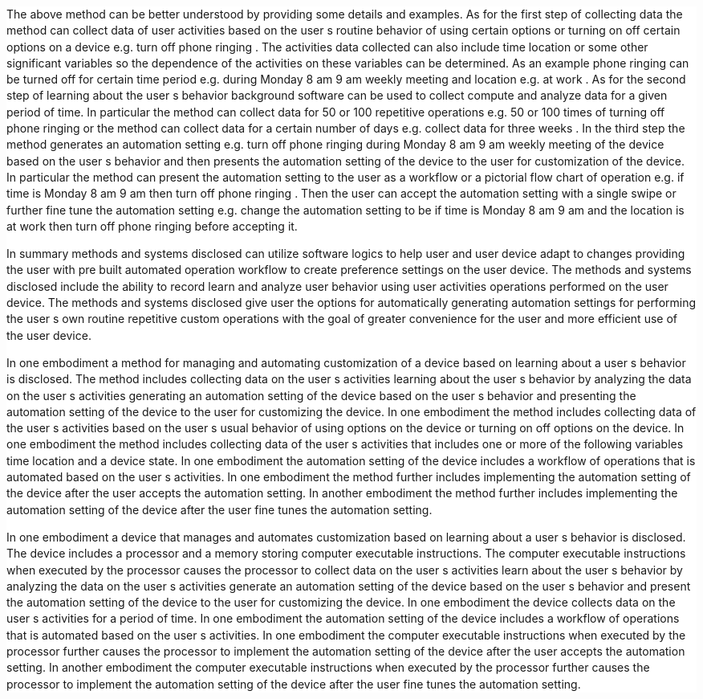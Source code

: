 The above method can be better understood by providing some details and examples. As for the first step of collecting data the method can collect data of user activities based on the user s routine behavior of using certain options or turning on off certain options on a device e.g. turn off phone ringing . The activities data collected can also include time location or some other significant variables so the dependence of the activities on these variables can be determined. As an example phone ringing can be turned off for certain time period e.g. during Monday 8 am 9 am weekly meeting and location e.g. at work . As for the second step of learning about the user s behavior background software can be used to collect compute and analyze data for a given period of time. In particular the method can collect data for 50 or 100 repetitive operations e.g. 50 or 100 times of turning off phone ringing or the method can collect data for a certain number of days e.g. collect data for three weeks . In the third step the method generates an automation setting e.g. turn off phone ringing during Monday 8 am 9 am weekly meeting of the device based on the user s behavior and then presents the automation setting of the device to the user for customization of the device. In particular the method can present the automation setting to the user as a workflow or a pictorial flow chart of operation e.g. if time is Monday 8 am 9 am then turn off phone ringing . Then the user can accept the automation setting with a single swipe or further fine tune the automation setting e.g. change the automation setting to be if time is Monday 8 am 9 am and the location is at work then turn off phone ringing before accepting it.

In summary methods and systems disclosed can utilize software logics to help user and user device adapt to changes providing the user with pre built automated operation workflow to create preference settings on the user device. The methods and systems disclosed include the ability to record learn and analyze user behavior using user activities operations performed on the user device. The methods and systems disclosed give user the options for automatically generating automation settings for performing the user s own routine repetitive custom operations with the goal of greater convenience for the user and more efficient use of the user device.

In one embodiment a method for managing and automating customization of a device based on learning about a user s behavior is disclosed. The method includes collecting data on the user s activities learning about the user s behavior by analyzing the data on the user s activities generating an automation setting of the device based on the user s behavior and presenting the automation setting of the device to the user for customizing the device. In one embodiment the method includes collecting data of the user s activities based on the user s usual behavior of using options on the device or turning on off options on the device. In one embodiment the method includes collecting data of the user s activities that includes one or more of the following variables time location and a device state. In one embodiment the automation setting of the device includes a workflow of operations that is automated based on the user s activities. In one embodiment the method further includes implementing the automation setting of the device after the user accepts the automation setting. In another embodiment the method further includes implementing the automation setting of the device after the user fine tunes the automation setting.

In one embodiment a device that manages and automates customization based on learning about a user s behavior is disclosed. The device includes a processor and a memory storing computer executable instructions. The computer executable instructions when executed by the processor causes the processor to collect data on the user s activities learn about the user s behavior by analyzing the data on the user s activities generate an automation setting of the device based on the user s behavior and present the automation setting of the device to the user for customizing the device. In one embodiment the device collects data on the user s activities for a period of time. In one embodiment the automation setting of the device includes a workflow of operations that is automated based on the user s activities. In one embodiment the computer executable instructions when executed by the processor further causes the processor to implement the automation setting of the device after the user accepts the automation setting. In another embodiment the computer executable instructions when executed by the processor further causes the processor to implement the automation setting of the device after the user fine tunes the automation setting.
